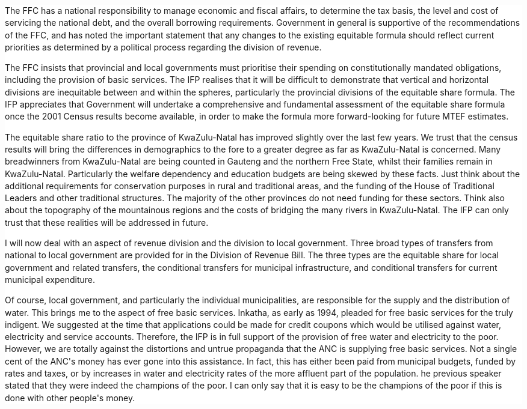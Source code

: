The FFC has a national responsibility to manage economic and fiscal
affairs, to determine the tax basis, the level and cost of servicing the
national debt, and the overall borrowing requirements. Government in
general is supportive of the recommendations of the FFC, and has noted the
important statement that any changes to the existing equitable formula
should reflect current priorities as determined by a political process
regarding the division of revenue.

The FFC insists that provincial and local governments must prioritise their
spending on constitutionally mandated obligations, including the provision
of basic services. The IFP realises that it will be difficult to
demonstrate that vertical and horizontal divisions are inequitable between
and within the spheres, particularly the provincial divisions of the
equitable share formula. The IFP appreciates that Government will undertake
a comprehensive and fundamental assessment of the equitable share formula
once the 2001 Census results become available, in order to make the formula
more forward-looking for future MTEF estimates.

The equitable share ratio to the province of KwaZulu-Natal has improved
slightly over the last few years. We trust that the census results will
bring the differences in demographics to the fore to a greater degree as
far as KwaZulu-Natal is concerned. Many breadwinners from KwaZulu-Natal are
being counted in Gauteng and the northern Free State, whilst their families
remain in KwaZulu-Natal. Particularly the welfare dependency and education
budgets are being skewed by these facts. Just think about the additional
requirements for conservation purposes in rural and traditional areas, and
the funding of the House of Traditional Leaders and other traditional
structures. The majority of the other provinces do not need funding for
these sectors. Think also about the topography of the mountainous regions
and the costs of bridging the many rivers in KwaZulu-Natal. The IFP can
only trust that these realities will be addressed in future.

I will now deal with an aspect of revenue division and the division to
local government. Three broad types of transfers from national to local
government are provided for in the Division of Revenue Bill. The three
types are the equitable share for local government and related transfers,
the conditional transfers for municipal infrastructure, and conditional
transfers for current municipal expenditure.

Of course, local government, and particularly the individual
municipalities, are responsible for the supply and the distribution of
water. This brings me to the aspect of free basic services. Inkatha, as
early as 1994, pleaded for free basic services for the truly indigent. We
suggested at the time that applications could be made for credit coupons
which would be utilised against water, electricity and service accounts.
Therefore, the IFP is in full support of the provision of free water and
electricity to the poor.
However, we are totally against the distortions and untrue propaganda that
the ANC is supplying free basic services. Not a single cent of the ANC's
money has ever gone into this assistance. In fact, this has either been
paid from municipal budgets, funded by rates and taxes, or by increases in
water and electricity rates of the more affluent part of the population. he
previous speaker stated that they were indeed the champions of the poor. I
can only say that it is easy to be the champions of the poor if this is
done with other people's money.
